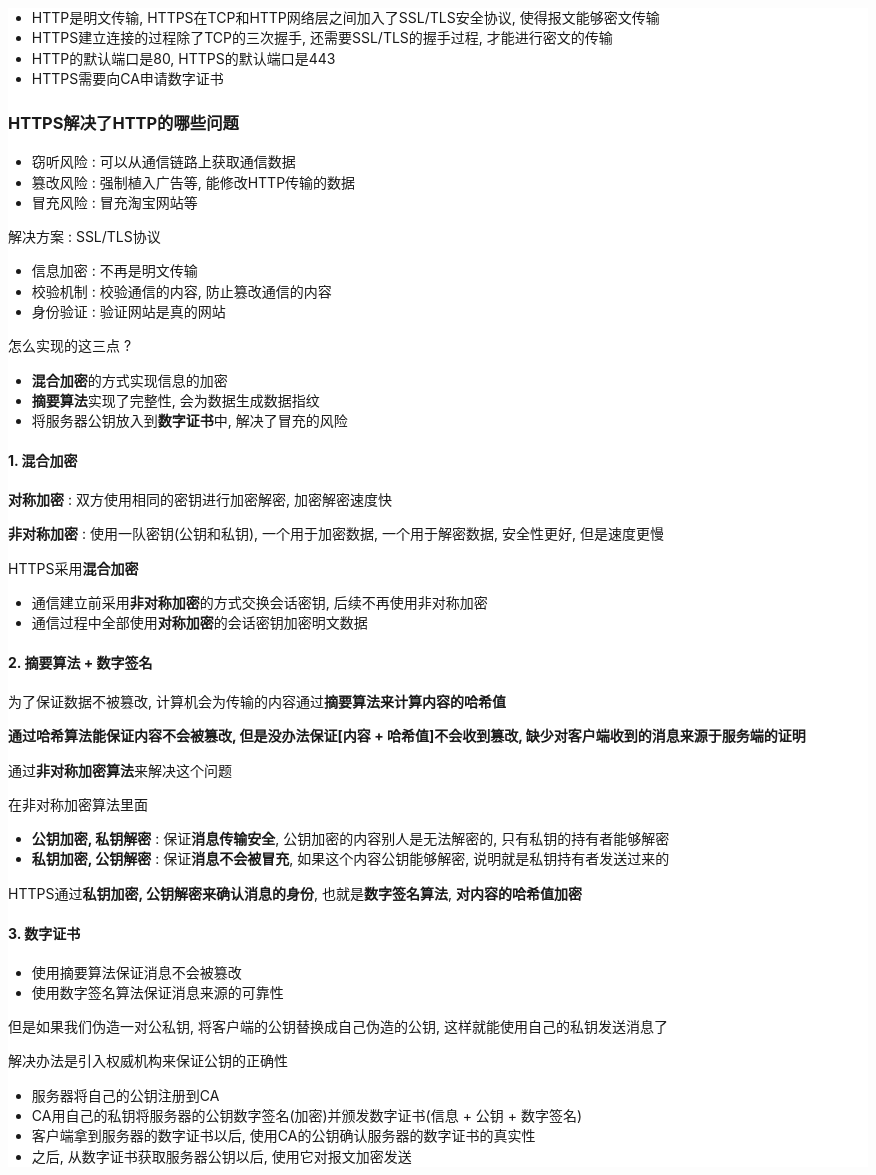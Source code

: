 - HTTP是明文传输, HTTPS在TCP和HTTP网络层之间加入了SSL/TLS安全协议, 使得报文能够密文传输
- HTTPS建立连接的过程除了TCP的三次握手, 还需要SSL/TLS的握手过程, 才能进行密文的传输
- HTTP的默认端口是80, HTTPS的默认端口是443
- HTTPS需要向CA申请数字证书

### HTTPS解决了HTTP的哪些问题

- 窃听风险 : 可以从通信链路上获取通信数据
- 篡改风险 : 强制植入广告等, 能修改HTTP传输的数据
- 冒充风险 : 冒充淘宝网站等

解决方案 : SSL/TLS协议

- 信息加密 : 不再是明文传输
- 校验机制 : 校验通信的内容, 防止篡改通信的内容
- 身份验证 : 验证网站是真的网站

怎么实现的这三点 ?

- **混合加密**的方式实现信息的加密
- **摘要算法**实现了完整性, 会为数据生成数据指纹
- 将服务器公钥放入到**数字证书**中, 解决了冒充的风险

#### 1. 混合加密

**对称加密** : 双方使用相同的密钥进行加密解密, 加密解密速度快

**非对称加密** : 使用一队密钥(公钥和私钥), 一个用于加密数据, 一个用于解密数据, 安全性更好, 但是速度更慢

HTTPS采用**混合加密**

- 通信建立前采用**非对称加密**的方式交换会话密钥, 后续不再使用非对称加密
- 通信过程中全部使用**对称加密**的会话密钥加密明文数据

#### 2. 摘要算法 + 数字签名

为了保证数据不被篡改, 计算机会为传输的内容通过**摘要算法来计算内容的哈希值**

**通过哈希算法能保证内容不会被篡改, 但是没办法保证\[内容 + 哈希值]不会收到篡改, 缺少对客户端收到的消息来源于服务端的证明**

通过**非对称加密算法**来解决这个问题

在非对称加密算法里面

- **公钥加密, 私钥解密** : 保证**消息传输安全**, 公钥加密的内容别人是无法解密的, 只有私钥的持有者能够解密
- **私钥加密, 公钥解密** : 保证**消息不会被冒充**, 如果这个内容公钥能够解密, 说明就是私钥持有者发送过来的

HTTPS通过**私钥加密, 公钥解密来确认消息的身份**, 也就是**数字签名算法**, **对内容的哈希值加密**

#### 3. 数字证书

- 使用摘要算法保证消息不会被篡改
- 使用数字签名算法保证消息来源的可靠性

但是如果我们伪造一对公私钥, 将客户端的公钥替换成自己伪造的公钥, 这样就能使用自己的私钥发送消息了

解决办法是引入权威机构来保证公钥的正确性

- 服务器将自己的公钥注册到CA
- CA用自己的私钥将服务器的公钥数字签名(加密)并颁发数字证书(信息 + 公钥 + 数字签名)
- 客户端拿到服务器的数字证书以后, 使用CA的公钥确认服务器的数字证书的真实性
- 之后, 从数字证书获取服务器公钥以后, 使用它对报文加密发送
